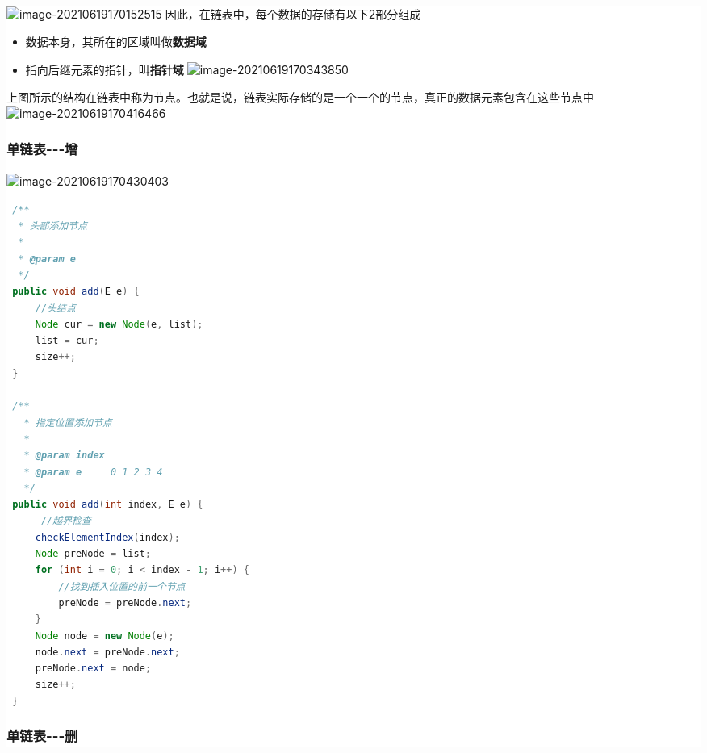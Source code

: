 ![image-20210619170152515](https://cdn.javatv.net/note/20210624230057.png)
因此，在链表中，每个数据的存储有以下2部分组成

- 数据本身，其所在的区域叫做**数据域**

- 指向后继元素的指针，叫**指针域**
  ![image-20210619170343850](https://cdn.javatv.net/note/20210624230059.png)

上图所示的结构在链表中称为节点。也就是说，链表实际存储的是一个一个的节点，真正的数据元素包含在这些节点中
![image-20210619170416466](https://cdn.javatv.net/note/20210624230106.png)

### 单链表---增
![image-20210619170430403](https://cdn.javatv.net/note/20210624230110.png)

```java
 /**
  * 头部添加节点
  *
  * @param e
  */
 public void add(E e) {
     //头结点
     Node cur = new Node(e, list);
     list = cur;
     size++;
 }

 /**
   * 指定位置添加节点
   *
   * @param index
   * @param e     0 1 2 3 4
   */
 public void add(int index, E e) {
 	  //越界检查
     checkElementIndex(index);
     Node preNode = list;
     for (int i = 0; i < index - 1; i++) {
         //找到插入位置的前一个节点
         preNode = preNode.next;
     }
     Node node = new Node(e);
     node.next = preNode.next;
     preNode.next = node;
     size++;
 }
```


### 单链表---删
